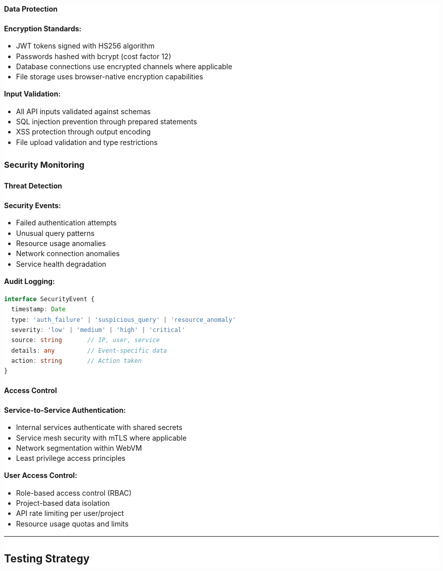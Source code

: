 #### Data Protection

**Encryption Standards:**
- JWT tokens signed with HS256 algorithm
- Passwords hashed with bcrypt (cost factor 12)
- Database connections use encrypted channels where applicable
- File storage uses browser-native encryption capabilities

**Input Validation:**
- All API inputs validated against schemas
- SQL injection prevention through prepared statements
- XSS protection through output encoding
- File upload validation and type restrictions

### Security Monitoring

#### Threat Detection

**Security Events:**
- Failed authentication attempts
- Unusual query patterns
- Resource usage anomalies  
- Network connection anomalies
- Service health degradation

**Audit Logging:**
```typescript
interface SecurityEvent {
  timestamp: Date
  type: 'auth_failure' | 'suspicious_query' | 'resource_anomaly'
  severity: 'low' | 'medium' | 'high' | 'critical'
  source: string       // IP, user, service
  details: any         // Event-specific data
  action: string       // Action taken
}
```

#### Access Control

**Service-to-Service Authentication:**
- Internal services authenticate with shared secrets
- Service mesh security with mTLS where applicable
- Network segmentation within WebVM
- Least privilege access principles

**User Access Control:**
- Role-based access control (RBAC)
- Project-based data isolation
- API rate limiting per user/project
- Resource usage quotas and limits

---

## Testing Strategy
